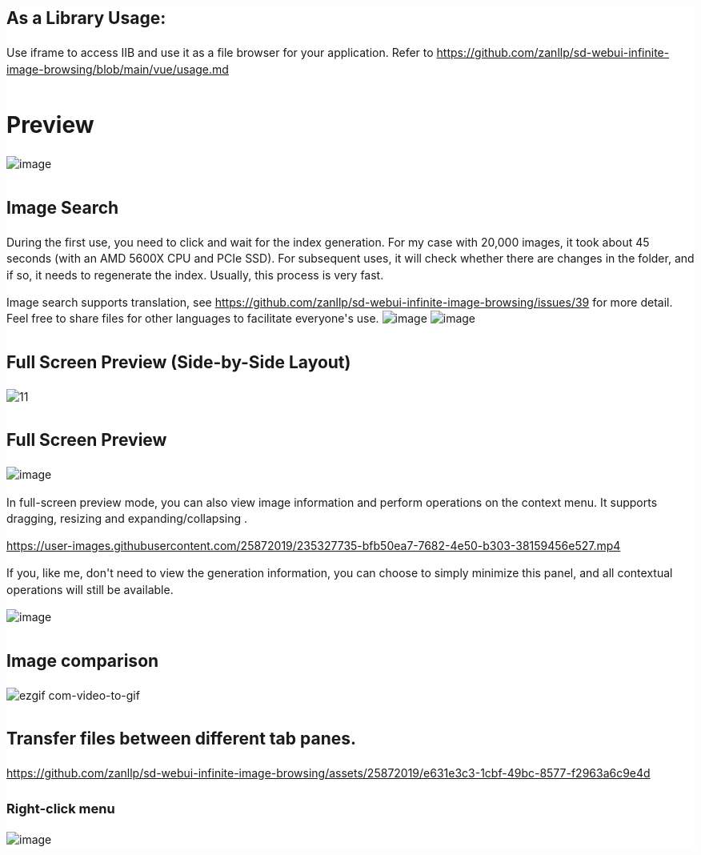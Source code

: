 ## As a Library Usage:

Use iframe to access IIB and use it as a file browser for your application. Refer to https://github.com/zanllp/sd-webui-infinite-image-browsing/blob/main/vue/usage.md


# Preview

<img width="1920" alt="image" src="https://user-images.githubusercontent.com/25872019/232167682-67f83b00-4391-4394-a7f6-6e4c9d11f252.png">

## Image Search

During the first use, you need to click and wait for the index generation. For my case with 20,000 images, it took about 45 seconds (with an AMD 5600X CPU and PCIe SSD). For subsequent uses, it will check whether there are changes in the folder, and if so, it needs to regenerate the index. Usually, this process is very fast.

Image search supports translation, see https://github.com/zanllp/sd-webui-infinite-image-browsing/issues/39 for more detail. Feel free to share files for other languages to facilitate everyone's use.
<img width="1109" alt="image" src="https://github.com/zanllp/sd-webui-infinite-image-browsing/assets/25872019/62d1ffe3-2d1f-4449-803a-970273753855">
<img width="620" alt="image" src="https://user-images.githubusercontent.com/25872019/234639759-2d270fe5-b24b-4542-b75a-a025ba78ec89.png">

## Full Screen Preview (Side-by-Side Layout)
![11](https://github.com/zanllp/sd-webui-infinite-image-browsing/assets/25872019/ee941bfc-0c1b-4777-91df-115435cc8542)

## Full Screen Preview

<img width="1024" alt="image" src="https://user-images.githubusercontent.com/25872019/232167416-32a8b19d-b766-4f98-88f6-a1d48eaebec0.png">

In full-screen preview mode, you can also view image information and perform operations on the context menu. It supports dragging, resizing and expanding/collapsing .

https://user-images.githubusercontent.com/25872019/235327735-bfb50ea7-7682-4e50-b303-38159456e527.mp4

If you, like me, don't need to view the generation information, you can choose to simply minimize this panel, and all contextual operations will still be available.

<img width="599" alt="image" src="https://github.com/zanllp/sd-webui-infinite-image-browsing/assets/25872019/f26abe8c-7a76-45c3-9d7f-18ae8b6b6a91">

## Image comparison

![ezgif com-video-to-gif](https://github.com/zanllp/sd-webui-infinite-image-browsing/assets/25872019/4023317b-0b2d-41a3-8155-c4862eb43846)
## Transfer files between different tab panes.
https://github.com/zanllp/sd-webui-infinite-image-browsing/assets/25872019/e631e3c3-1cbf-49bc-8577-f2963a6c9e4d
### Right-click menu
<img width="536" alt="image" src="https://user-images.githubusercontent.com/25872019/232162244-e728d510-b6c6-45e6-afb3-872bd67db05b.png">
